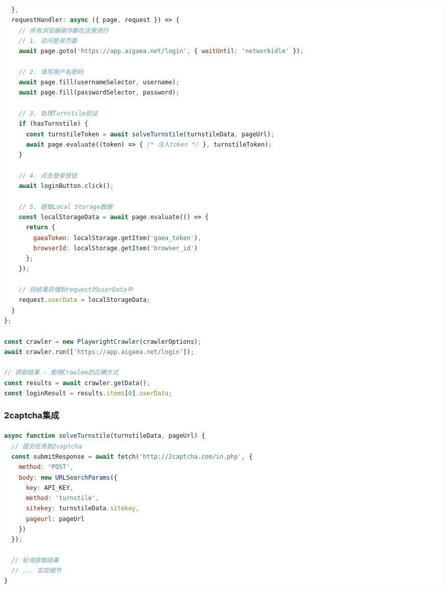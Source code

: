 ```javascript
  },
  requestHandler: async ({ page, request }) => {
    // 所有浏览器操作都在这里进行
    // 1. 访问登录页面
    await page.goto('https://app.aigaea.net/login', { waitUntil: 'networkidle' });
    
    // 2. 填写用户名密码
    await page.fill(usernameSelector, username);
    await page.fill(passwordSelector, password);
    
    // 3. 处理Turnstile验证
    if (hasTurnstile) {
      const turnstileToken = await solveTurnstile(turnstileData, pageUrl);
      await page.evaluate((token) => { /* 注入token */ }, turnstileToken);
    }
    
    // 4. 点击登录按钮
    await loginButton.click();
    
    // 5. 提取Local Storage数据
    const localStorageData = await page.evaluate(() => {
      return {
        gaeaToken: localStorage.getItem('gaea_token'),
        browserId: localStorage.getItem('browser_id')
      };
    });
    
    // 将结果存储到request的userData中
    request.userData = localStorageData;
  }
};

const crawler = new PlaywrightCrawler(crawlerOptions);
await crawler.run(['https://app.aigaea.net/login']);

// 获取结果 - 使用Crawlee的正确方式
const results = await crawler.getData();
const loginResult = results.items[0].userData;
```

### 2captcha集成
```javascript
async function solveTurnstile(turnstileData, pageUrl) {
  // 提交任务到2captcha
  const submitResponse = await fetch('http://2captcha.com/in.php', {
    method: 'POST',
    body: new URLSearchParams({
      key: API_KEY,
      method: 'turnstile',
      sitekey: turnstileData.sitekey,
      pageurl: pageUrl
    })
  });
  
  // 轮询获取结果
  // ... 实现细节
}
```
